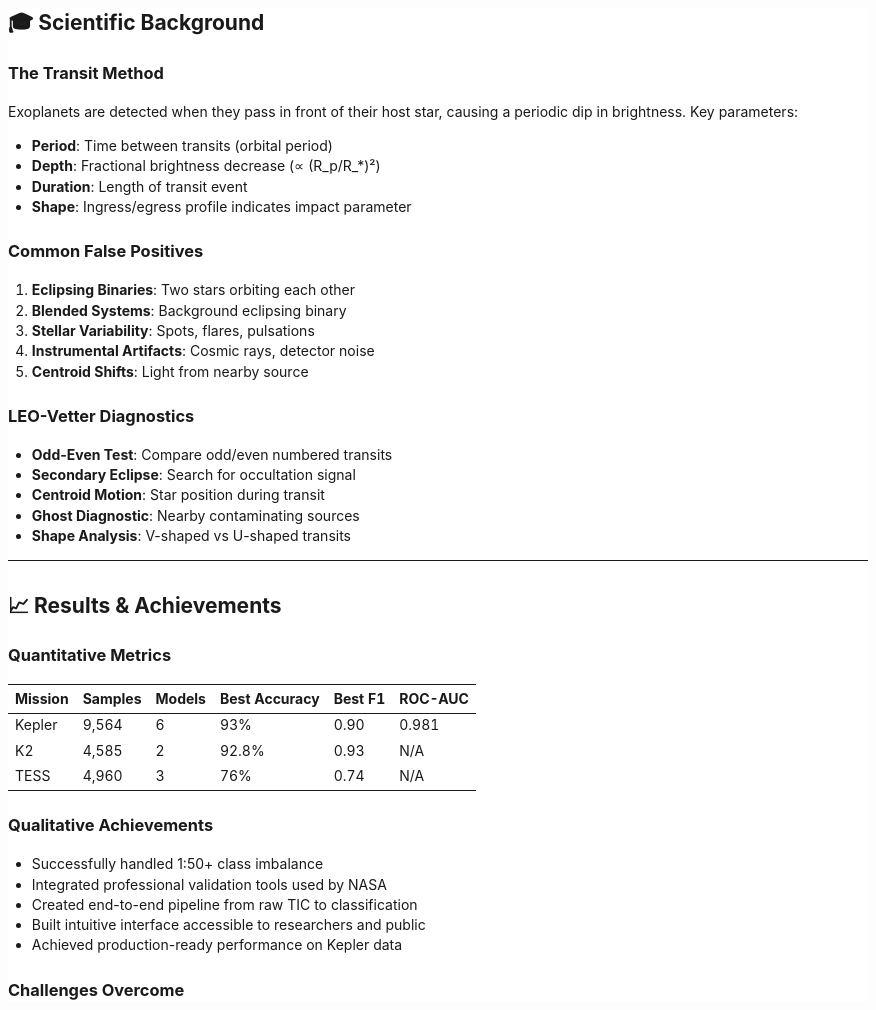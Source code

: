 ## 🎓 Scientific Background

### The Transit Method

Exoplanets are detected when they pass in front of their host star, causing a periodic dip in brightness. Key parameters:

- **Period**: Time between transits (orbital period)
- **Depth**: Fractional brightness decrease (∝ (R_p/R_*)²)
- **Duration**: Length of transit event
- **Shape**: Ingress/egress profile indicates impact parameter

### Common False Positives

1. **Eclipsing Binaries**: Two stars orbiting each other
2. **Blended Systems**: Background eclipsing binary
3. **Stellar Variability**: Spots, flares, pulsations
4. **Instrumental Artifacts**: Cosmic rays, detector noise
5. **Centroid Shifts**: Light from nearby source

### LEO-Vetter Diagnostics

- **Odd-Even Test**: Compare odd/even numbered transits
- **Secondary Eclipse**: Search for occultation signal
- **Centroid Motion**: Star position during transit
- **Ghost Diagnostic**: Nearby contaminating sources
- **Shape Analysis**: V-shaped vs U-shaped transits

---

## 📈 Results & Achievements

### Quantitative Metrics

| Mission | Samples | Models | Best Accuracy | Best F1 | ROC-AUC |
|---------|---------|--------|---------------|---------|---------|
| Kepler  | 9,564   | 6      | 93%           | 0.90    | 0.981   |
| K2      | 4,585   | 2      | 92.8%         | 0.93    | N/A     |
| TESS    | 4,960   | 3      | 76%           | 0.74    | N/A     |

### Qualitative Achievements

- Successfully handled 1:50+ class imbalance
- Integrated professional validation tools used by NASA
- Created end-to-end pipeline from raw TIC to classification
- Built intuitive interface accessible to researchers and public
- Achieved production-ready performance on Kepler data

### Challenges Overcome

